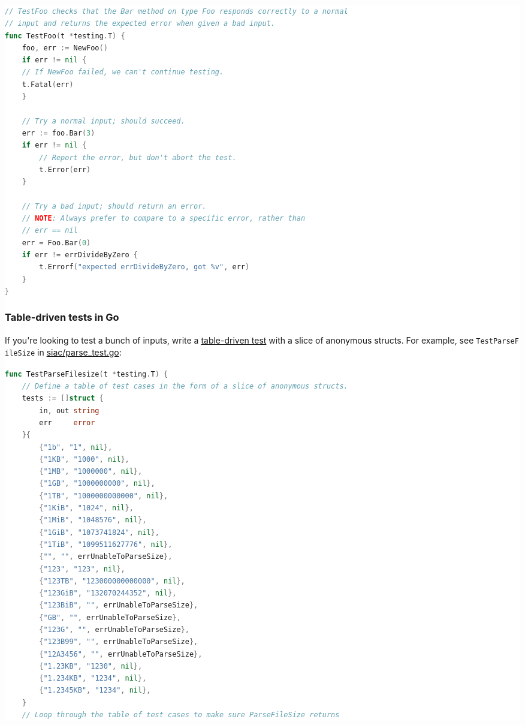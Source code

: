```go
// TestFoo checks that the Bar method on type Foo responds correctly to a normal
// input and returns the expected error when given a bad input.
func TestFoo(t *testing.T) {
	foo, err := NewFoo()
	if err != nil {
	// If NewFoo failed, we can't continue testing.
	t.Fatal(err)
	}

	// Try a normal input; should succeed.
	err := foo.Bar(3)
	if err != nil {
		// Report the error, but don't abort the test.
		t.Error(err)
	}

	// Try a bad input; should return an error.
	// NOTE: Always prefer to compare to a specific error, rather than 
	// err == nil
	err = Foo.Bar(0)
	if err != errDivideByZero {
		t.Errorf("expected errDivideByZero, got %v", err)
	}
}

```

<a name="table"></a>
### Table-driven tests in Go
If you're looking to test a bunch of inputs, write a [table-driven test][table]
with a slice of anonymous structs. For example, see `TestParseFileSize` in 
[siac/parse_test.go][parse_test]:

```go
func TestParseFilesize(t *testing.T) {
	// Define a table of test cases in the form of a slice of anonymous structs.
	tests := []struct {
		in, out string
		err     error
	}{
		{"1b", "1", nil},
		{"1KB", "1000", nil},
		{"1MB", "1000000", nil},
		{"1GB", "1000000000", nil},
		{"1TB", "1000000000000", nil},
		{"1KiB", "1024", nil},
		{"1MiB", "1048576", nil},
		{"1GiB", "1073741824", nil},
		{"1TiB", "1099511627776", nil},
		{"", "", errUnableToParseSize},
		{"123", "123", nil},
		{"123TB", "123000000000000", nil},
		{"123GiB", "132070244352", nil},
		{"123BiB", "", errUnableToParseSize},
		{"GB", "", errUnableToParseSize},
		{"123G", "", errUnableToParseSize},
		{"123B99", "", errUnableToParseSize},
		{"12A3456", "", errUnableToParseSize},
		{"1.23KB", "1230", nil},
		{"1.234KB", "1234", nil},
		{"1.2345KB", "1234", nil},
	}
	// Loop through the table of test cases to make sure ParseFileSize returns 
```

[pkg/testing]: https://golang.org/pkg/testing/
[makefile]: https://github.com/NebulousLabs/Sia/blob/master/Makefile
[luke]: https://gist.github.com/lukechampine/6418449
[guide]: https://github.com/NebulousLabs/Sia/blob/master/doc/Guide%20to%20Contributing%20to%20Sia.md
[developers]: https://github.com/NebulousLabs/Sia/blob/master/doc/Developers.md
[table]: http://dave.cheney.net/2013/06/09/writing-table-driven-tests-in-go
[boltdb_test.go]: https://github.com/NebulousLabs/Sia/blob/master/persist/boltdb_test.go
[cheney-benchmarks]: http://dave.cheney.net/2013/06/30/how-to-write-benchmarks-in-go
[pkg/testing]: https://golang.org/pkg/testing/
[discord]: https://discord.gg/sia
[parse_test]: https://github.com/NebulousLabs/Sia/blob/master/siac/parse_test.go
[global]: http://c2.com/cgi/wiki?GlobalVariablesAreBad